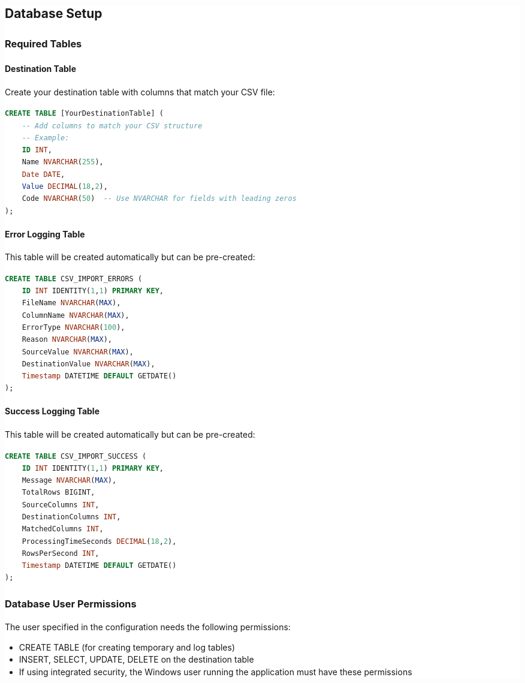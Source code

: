 ## Database Setup

### Required Tables

#### Destination Table
Create your destination table with columns that match your CSV file:

```sql
CREATE TABLE [YourDestinationTable] (
    -- Add columns to match your CSV structure
    -- Example:
    ID INT,
    Name NVARCHAR(255),
    Date DATE,
    Value DECIMAL(18,2),
    Code NVARCHAR(50)  -- Use NVARCHAR for fields with leading zeros
);
```

#### Error Logging Table
This table will be created automatically but can be pre-created:

```sql
CREATE TABLE CSV_IMPORT_ERRORS (
    ID INT IDENTITY(1,1) PRIMARY KEY,
    FileName NVARCHAR(MAX),
    ColumnName NVARCHAR(MAX),
    ErrorType NVARCHAR(100),
    Reason NVARCHAR(MAX),
    SourceValue NVARCHAR(MAX),
    DestinationValue NVARCHAR(MAX),
    Timestamp DATETIME DEFAULT GETDATE()
);
```

#### Success Logging Table
This table will be created automatically but can be pre-created:

```sql
CREATE TABLE CSV_IMPORT_SUCCESS (
    ID INT IDENTITY(1,1) PRIMARY KEY,
    Message NVARCHAR(MAX),
    TotalRows BIGINT,
    SourceColumns INT,
    DestinationColumns INT,
    MatchedColumns INT,
    ProcessingTimeSeconds DECIMAL(18,2),
    RowsPerSecond INT,
    Timestamp DATETIME DEFAULT GETDATE()
);
```

### Database User Permissions
The user specified in the configuration needs the following permissions:
- CREATE TABLE (for creating temporary and log tables)
- INSERT, SELECT, UPDATE, DELETE on the destination table
- If using integrated security, the Windows user running the application must have these permissions
